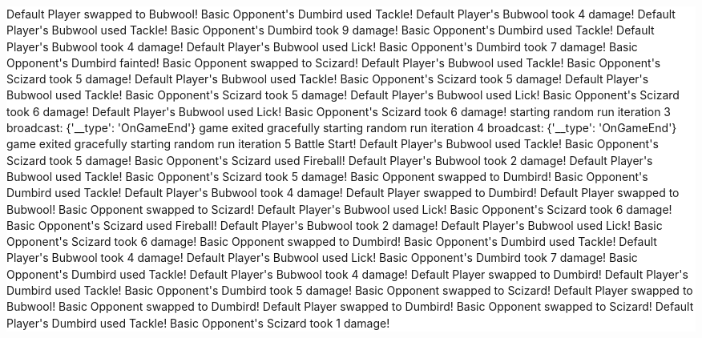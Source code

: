 Default Player swapped to Bubwool!
Basic Opponent's Dumbird used Tackle!
Default Player's Bubwool took 4 damage!
Default Player's Bubwool used Tackle!
Basic Opponent's Dumbird took 9 damage!
Basic Opponent's Dumbird used Tackle!
Default Player's Bubwool took 4 damage!
Default Player's Bubwool used Lick!
Basic Opponent's Dumbird took 7 damage!
Basic Opponent's Dumbird fainted!
Basic Opponent swapped to Scizard!
Default Player's Bubwool used Tackle!
Basic Opponent's Scizard took 5 damage!
Default Player's Bubwool used Tackle!
Basic Opponent's Scizard took 5 damage!
Default Player's Bubwool used Tackle!
Basic Opponent's Scizard took 5 damage!
Default Player's Bubwool used Lick!
Basic Opponent's Scizard took 6 damage!
Default Player's Bubwool used Lick!
Basic Opponent's Scizard took 6 damage!
starting random run iteration 3
broadcast: {'__type': 'OnGameEnd'}
game exited gracefully
starting random run iteration 4
broadcast: {'__type': 'OnGameEnd'}
game exited gracefully
starting random run iteration 5
Battle Start!
Default Player's Bubwool used Tackle!
Basic Opponent's Scizard took 5 damage!
Basic Opponent's Scizard used Fireball!
Default Player's Bubwool took 2 damage!
Default Player's Bubwool used Tackle!
Basic Opponent's Scizard took 5 damage!
Basic Opponent swapped to Dumbird!
Basic Opponent's Dumbird used Tackle!
Default Player's Bubwool took 4 damage!
Default Player swapped to Dumbird!
Default Player swapped to Bubwool!
Basic Opponent swapped to Scizard!
Default Player's Bubwool used Lick!
Basic Opponent's Scizard took 6 damage!
Basic Opponent's Scizard used Fireball!
Default Player's Bubwool took 2 damage!
Default Player's Bubwool used Lick!
Basic Opponent's Scizard took 6 damage!
Basic Opponent swapped to Dumbird!
Basic Opponent's Dumbird used Tackle!
Default Player's Bubwool took 4 damage!
Default Player's Bubwool used Lick!
Basic Opponent's Dumbird took 7 damage!
Basic Opponent's Dumbird used Tackle!
Default Player's Bubwool took 4 damage!
Default Player swapped to Dumbird!
Default Player's Dumbird used Tackle!
Basic Opponent's Dumbird took 5 damage!
Basic Opponent swapped to Scizard!
Default Player swapped to Bubwool!
Basic Opponent swapped to Dumbird!
Default Player swapped to Dumbird!
Basic Opponent swapped to Scizard!
Default Player's Dumbird used Tackle!
Basic Opponent's Scizard took 1 damage!